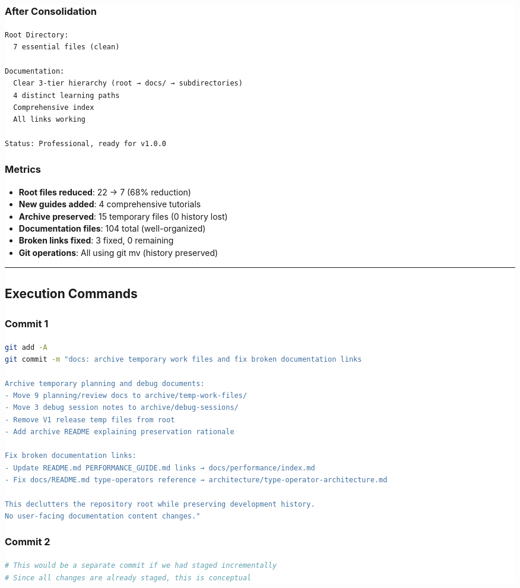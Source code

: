 ### After Consolidation
```
Root Directory:
  7 essential files (clean)

Documentation:
  Clear 3-tier hierarchy (root → docs/ → subdirectories)
  4 distinct learning paths
  Comprehensive index
  All links working

Status: Professional, ready for v1.0.0
```

### Metrics
- **Root files reduced**: 22 → 7 (68% reduction)
- **New guides added**: 4 comprehensive tutorials
- **Archive preserved**: 15 temporary files (0 history lost)
- **Documentation files**: 104 total (well-organized)
- **Broken links fixed**: 3 fixed, 0 remaining
- **Git operations**: All using git mv (history preserved)

---

## Execution Commands

### Commit 1
```bash
git add -A
git commit -m "docs: archive temporary work files and fix broken documentation links

Archive temporary planning and debug documents:
- Move 9 planning/review docs to archive/temp-work-files/
- Move 3 debug session notes to archive/debug-sessions/
- Remove V1 release temp files from root
- Add archive README explaining preservation rationale

Fix broken documentation links:
- Update README.md PERFORMANCE_GUIDE.md links → docs/performance/index.md
- Fix docs/README.md type-operators reference → architecture/type-operator-architecture.md

This declutters the repository root while preserving development history.
No user-facing documentation content changes."
```

### Commit 2
```bash
# This would be a separate commit if we had staged incrementally
# Since all changes are already staged, this is conceptual
```
